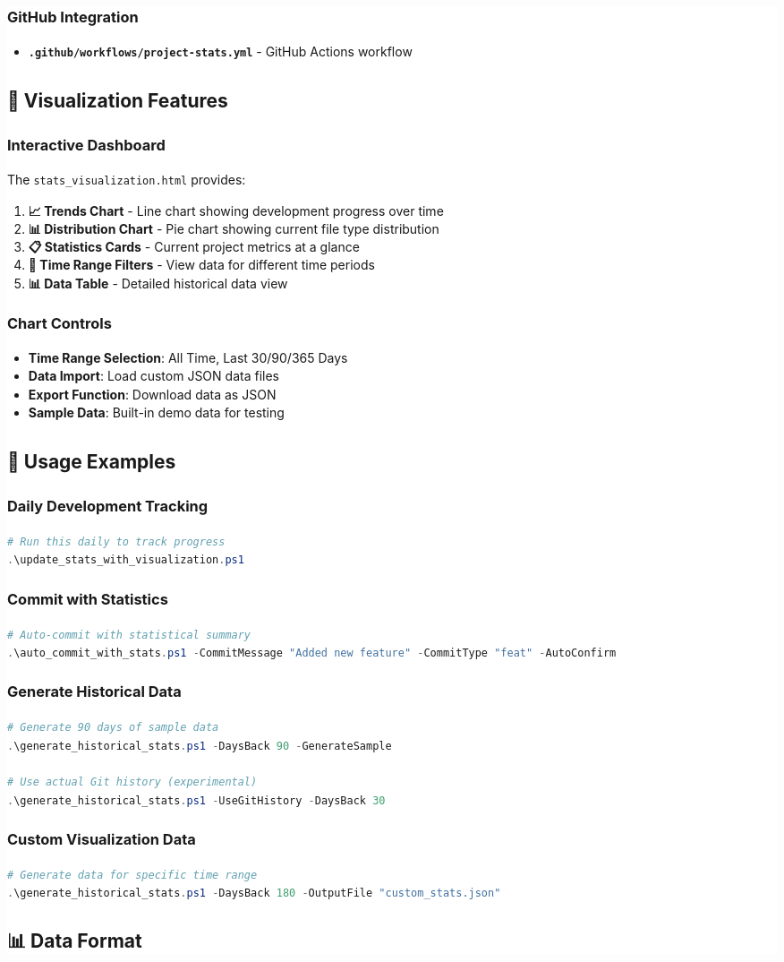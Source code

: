 ### GitHub Integration
- **`.github/workflows/project-stats.yml`** - GitHub Actions workflow

## 🎨 Visualization Features

### Interactive Dashboard
The `stats_visualization.html` provides:

1. **📈 Trends Chart** - Line chart showing development progress over time
2. **📊 Distribution Chart** - Pie chart showing current file type distribution
3. **📋 Statistics Cards** - Current project metrics at a glance
4. **📅 Time Range Filters** - View data for different time periods
5. **📊 Data Table** - Detailed historical data view

### Chart Controls
- **Time Range Selection**: All Time, Last 30/90/365 Days
- **Data Import**: Load custom JSON data files
- **Export Function**: Download data as JSON
- **Sample Data**: Built-in demo data for testing

## 🔧 Usage Examples

### Daily Development Tracking
```powershell
# Run this daily to track progress
.\update_stats_with_visualization.ps1
```

### Commit with Statistics
```powershell
# Auto-commit with statistical summary
.\auto_commit_with_stats.ps1 -CommitMessage "Added new feature" -CommitType "feat" -AutoConfirm
```

### Generate Historical Data
```powershell
# Generate 90 days of sample data
.\generate_historical_stats.ps1 -DaysBack 90 -GenerateSample

# Use actual Git history (experimental)
.\generate_historical_stats.ps1 -UseGitHistory -DaysBack 30
```

### Custom Visualization Data
```powershell
# Generate data for specific time range
.\generate_historical_stats.ps1 -DaysBack 180 -OutputFile "custom_stats.json"
```

## 📊 Data Format
